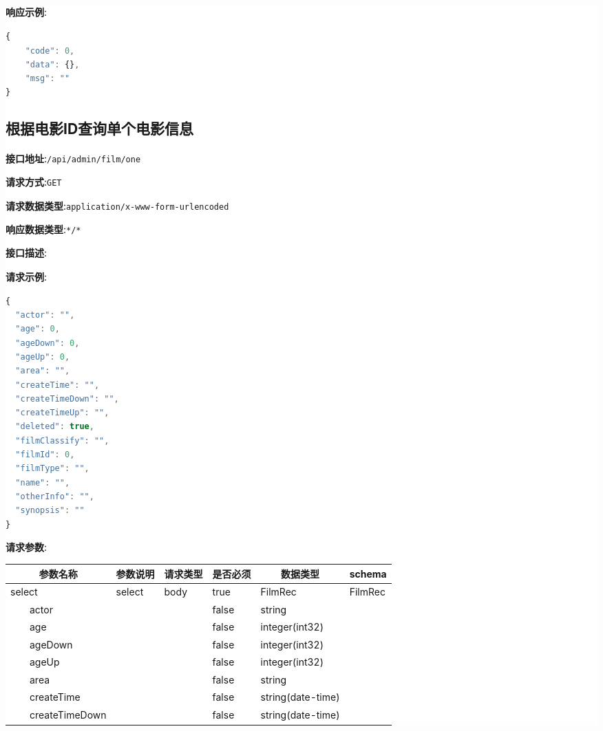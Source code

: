 
**响应示例**:
```javascript
{
	"code": 0,
	"data": {},
	"msg": ""
}
```


## 根据电影ID查询单个电影信息


**接口地址**:`/api/admin/film/one`


**请求方式**:`GET`


**请求数据类型**:`application/x-www-form-urlencoded`


**响应数据类型**:`*/*`


**接口描述**:


**请求示例**:


```javascript
{
  "actor": "",
  "age": 0,
  "ageDown": 0,
  "ageUp": 0,
  "area": "",
  "createTime": "",
  "createTimeDown": "",
  "createTimeUp": "",
  "deleted": true,
  "filmClassify": "",
  "filmId": 0,
  "filmType": "",
  "name": "",
  "otherInfo": "",
  "synopsis": ""
}
```


**请求参数**:


| 参数名称 | 参数说明 | 请求类型    | 是否必须 | 数据类型 | schema |
| -------- | -------- | ----- | -------- | -------- | ------ |
|select|select|body|true|FilmRec|FilmRec|
|&emsp;&emsp;actor|||false|string||
|&emsp;&emsp;age|||false|integer(int32)||
|&emsp;&emsp;ageDown|||false|integer(int32)||
|&emsp;&emsp;ageUp|||false|integer(int32)||
|&emsp;&emsp;area|||false|string||
|&emsp;&emsp;createTime|||false|string(date-time)||
|&emsp;&emsp;createTimeDown|||false|string(date-time)||